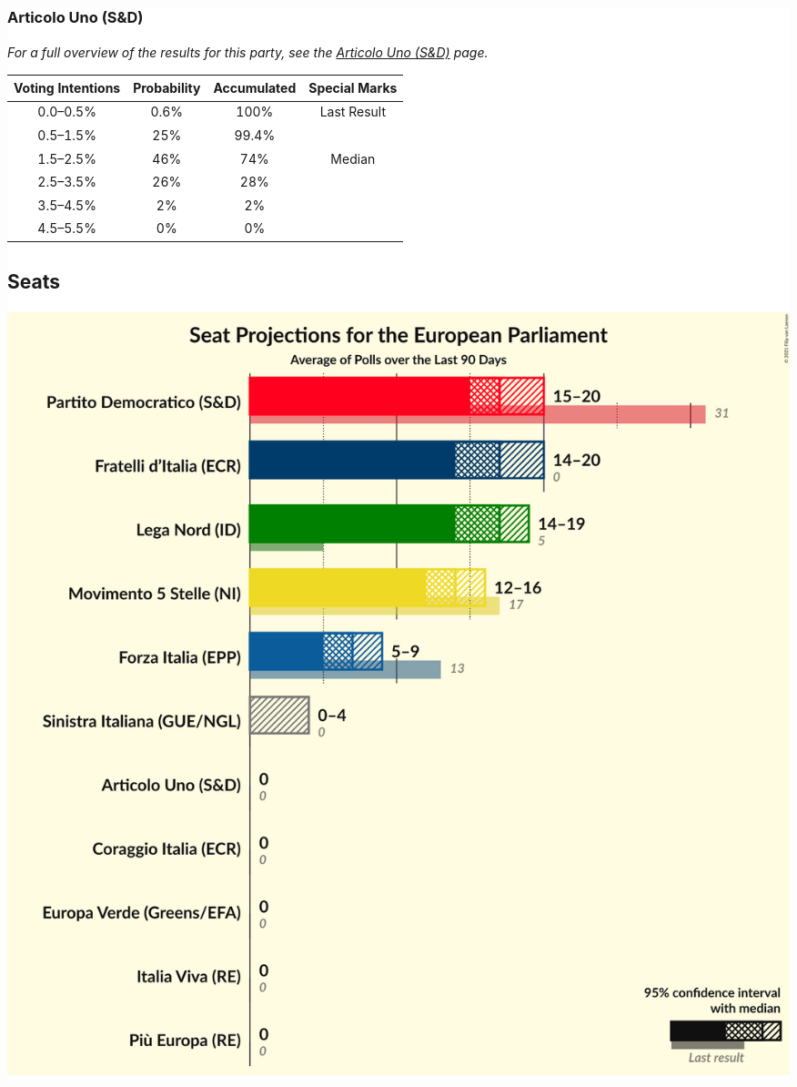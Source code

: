 ### Articolo Uno (S&D)

*For a full overview of the results for this party, see the [Articolo Uno (S&D)](party-articolounosd.html) page.*

| Voting Intentions | Probability | Accumulated | Special Marks |
|:-----------------:|:-----------:|:-----------:|:-------------:|
| 0.0–0.5% | 0.6% | 100% | Last Result |
| 0.5–1.5% | 25% | 99.4% |  |
| 1.5–2.5% | 46% | 74% | Median |
| 2.5–3.5% | 26% | 28% |  |
| 3.5–4.5% | 2% | 2% |  |
| 4.5–5.5% | 0% | 0% |  |


## Seats

![Graph with seats not yet produced](average-2021-11-30-seats.png "Seats")